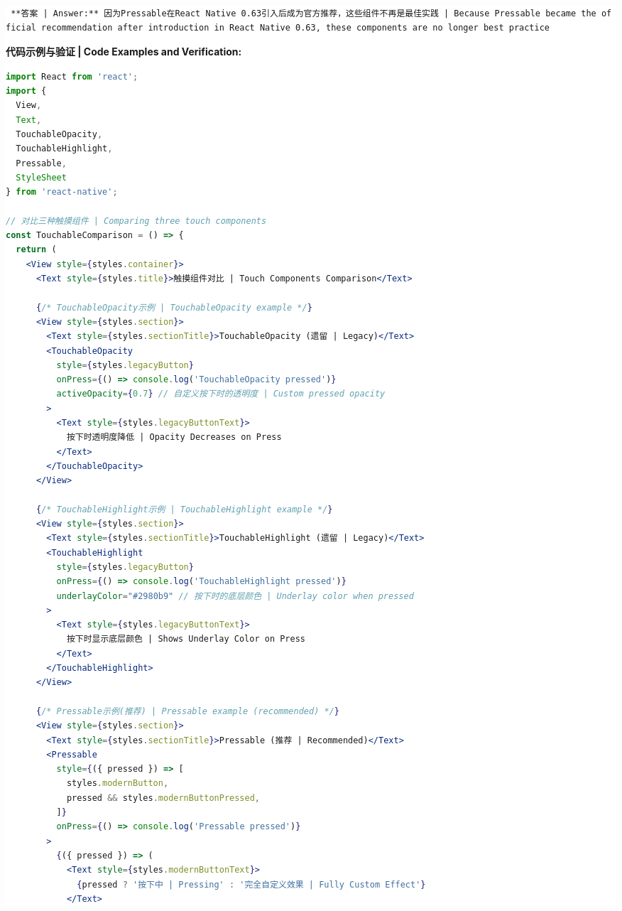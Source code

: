      **答案 | Answer:** 因为Pressable在React Native 0.63引入后成为官方推荐，这些组件不再是最佳实践 | Because Pressable became the official recommendation after introduction in React Native 0.63, these components are no longer best practice

  **代码示例与验证 | Code Examples and Verification:**
  ```jsx
  import React from 'react';
  import {
    View,
    Text,
    TouchableOpacity,
    TouchableHighlight,
    Pressable,
    StyleSheet
  } from 'react-native';

  // 对比三种触摸组件 | Comparing three touch components
  const TouchableComparison = () => {
    return (
      <View style={styles.container}>
        <Text style={styles.title}>触摸组件对比 | Touch Components Comparison</Text>

        {/* TouchableOpacity示例 | TouchableOpacity example */}
        <View style={styles.section}>
          <Text style={styles.sectionTitle}>TouchableOpacity (遗留 | Legacy)</Text>
          <TouchableOpacity
            style={styles.legacyButton}
            onPress={() => console.log('TouchableOpacity pressed')}
            activeOpacity={0.7} // 自定义按下时的透明度 | Custom pressed opacity
          >
            <Text style={styles.legacyButtonText}>
              按下时透明度降低 | Opacity Decreases on Press
            </Text>
          </TouchableOpacity>
        </View>

        {/* TouchableHighlight示例 | TouchableHighlight example */}
        <View style={styles.section}>
          <Text style={styles.sectionTitle}>TouchableHighlight (遗留 | Legacy)</Text>
          <TouchableHighlight
            style={styles.legacyButton}
            onPress={() => console.log('TouchableHighlight pressed')}
            underlayColor="#2980b9" // 按下时的底层颜色 | Underlay color when pressed
          >
            <Text style={styles.legacyButtonText}>
              按下时显示底层颜色 | Shows Underlay Color on Press
            </Text>
          </TouchableHighlight>
        </View>

        {/* Pressable示例(推荐) | Pressable example (recommended) */}
        <View style={styles.section}>
          <Text style={styles.sectionTitle}>Pressable (推荐 | Recommended)</Text>
          <Pressable
            style={({ pressed }) => [
              styles.modernButton,
              pressed && styles.modernButtonPressed,
            ]}
            onPress={() => console.log('Pressable pressed')}
          >
            {({ pressed }) => (
              <Text style={styles.modernButtonText}>
                {pressed ? '按下中 | Pressing' : '完全自定义效果 | Fully Custom Effect'}
              </Text>
  ```
